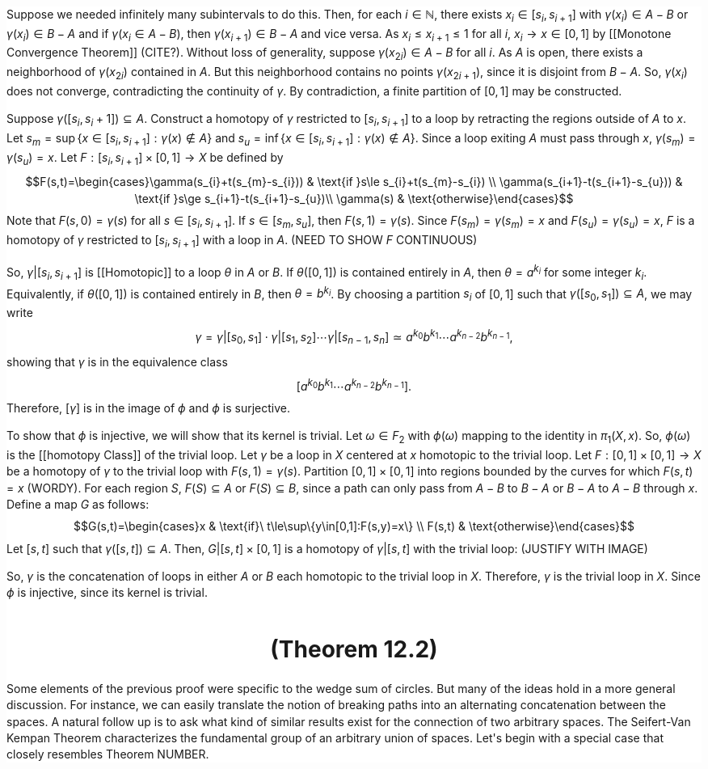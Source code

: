 Suppose we needed infinitely many subintervals to do this. Then, for each $i\in \mathbb{N}$, there exists $x_{i}\in[s_{i},s_{i+1}]$ with $\gamma(x_{i})\in A-B$ or $\gamma(x_{i})\in B-A$ and if $\gamma(x_{i}\in A-B)$, then $\gamma(x_{i+1})\in B-A$ and vice versa. As $x_{i}\le x_{i+1}\le 1$ for all $i$, $x_{i}\rightarrow x\in[0,1]$ by [[Monotone Convergence Theorem]] (CITE?). Without loss of generality, suppose $\gamma(x_{2i})\in A-B$ for all $i$. As $A$ is open, there exists a neighborhood of $\gamma(x_{2i})$ contained in $A$. But this neighborhood contains no points $\gamma(x_{2i+1})$, since it is disjoint from $B-A$. So, $\gamma(x_{i})$ does not converge, contradicting the continuity of $\gamma$. By contradiction, a finite partition of $[0,1]$ may be constructed.

Suppose $\gamma([s_{i},s_i+1])\subseteq A$. Construct a homotopy of $\gamma$ restricted to $[s_{i},s_{i+1}]$ to a loop by retracting the regions outside of $A$ to $x$. Let $s_{m}=\sup\{x\in[s_{i},s_{i+1}]:\gamma(x)\notin A\}$ and $s_{u}=\inf\{x\in[s_{i},s_{i+1}]:\gamma(x)\notin A\}$. Since a loop exiting $A$ must pass through $x$, $\gamma(s_{m})=\gamma(s_{u})=x$. Let $F:[s_{i},s_{i+1}]\times[0,1]\rightarrow X$ be defined by $$F(s,t)=\begin{cases}\gamma(s_{i}+t(s_{m}-s_{i})) & \text{if }s\le s_{i}+t(s_{m}-s_{i}) \\
\gamma(s_{i+1}-t(s_{i+1}-s_{u})) & \text{if }s\ge s_{i+1}-t(s_{i+1}-s_{u})\\
\gamma(s) & \text{otherwise}\end{cases}$$Note that $F(s,0)=\gamma(s)$ for all $s\in[s_{i},s_{i+1}]$. If $s\in[s_{m},s_{u}]$, then $F(s,1)=\gamma(s)$. Since $F(s_{m})=\gamma(s_{m})=x$ and $F(s_{u})=\gamma(s_{u})=x$, $F$ is a homotopy of $\gamma$ restricted to $[s_{i},s_{i+1}]$ with a loop in $A$. (NEED TO SHOW $F$ CONTINUOUS)

So, $\gamma|[s_{i},s_{i+1}]$ is [[Homotopic]] to a loop $\theta$ in $A$ or $B$. If $\theta([0,1])$ is contained entirely in $A$, then $\theta=a^{k_{i}}$ for some integer $k_{i}$. Equivalently, if $\theta([0,1])$ is contained entirely in $B$, then $\theta=b^{k_{i}}$. By choosing a partition $s_{i}$ of $[0,1]$ such that $\gamma([s_{0},s_{1}])\subseteq A$, we may write  $$\gamma=\gamma|[s_{0},s_{1}]\cdot\gamma|[s_{1},s_{2}]\cdots \gamma|[s_{n-1},s_{n}]\simeq a^{k_{0}}b^{k_{1}}\cdots a^{k_{n-2}}b^{k_{n-1}},$$showing that $\gamma$ is in the equivalence class $$[a^{k_{0}}b^{k_{1}}\cdots a^{k_{n-2}}b^{k_{n-1}}].$$Therefore, $[\gamma]$ is in the image of $\phi$ and $\phi$ is surjective.

To show that $\phi$ is injective, we will show that its kernel is trivial. Let $\omega\in F_2$ with $\phi(\omega)$ mapping to the identity in $\pi_{1}(X,x)$. So, $\phi(\omega)$ is the [[homotopy Class]] of the trivial loop. Let $\gamma$ be a loop in $X$ centered at $x$ homotopic to the trivial loop. Let $F:[0,1]\times[0,1]\rightarrow X$ be a homotopy of $\gamma$ to the trivial loop with $F(s,1)=\gamma(s)$. Partition $[0,1]\times[0,1]$ into regions bounded by the curves for which $F(s,t)=x$ (WORDY). For each region $S$, $F(S)\subseteq A$ or $F(S)\subseteq B$, since a path can only pass from $A-B$ to $B-A$ or $B-A$ to $A-B$ through $x$. Define a map $G$ as follows: $$G(s,t)=\begin{cases}x & \text{if}\ t\le\sup\{y\in[0,1]:F(s,y)=x\} \\
F(s,t) & \text{otherwise}\end{cases}$$Let $[s,t]$ such that $\gamma([s,t])\subseteq A$. Then, $G|[s,t]\times[0,1]$ is a homotopy of $\gamma|[s,t]$ with the trivial loop: (JUSTIFY WITH IMAGE)

So, $\gamma$ is the concatenation of loops in either $A$ or $B$ each homotopic to the trivial loop in $X$. Therefore, $\gamma$ is the trivial loop in $X$. Since $\phi$ is injective, since its kernel is trivial.

<h1 align = center>
(Theorem 12.2)
</h1>
Some elements of the previous proof were specific to the wedge sum of circles. But many of the ideas hold in a more general discussion. For instance, we can easily translate the notion of breaking paths into an alternating concatenation between the spaces. A natural follow up is to ask what kind of similar results exist for the connection of two arbitrary spaces. The Seifert-Van Kempan Theorem characterizes the fundamental group of an arbitrary union of spaces. Let's begin with a special case that closely resembles Theorem NUMBER.
